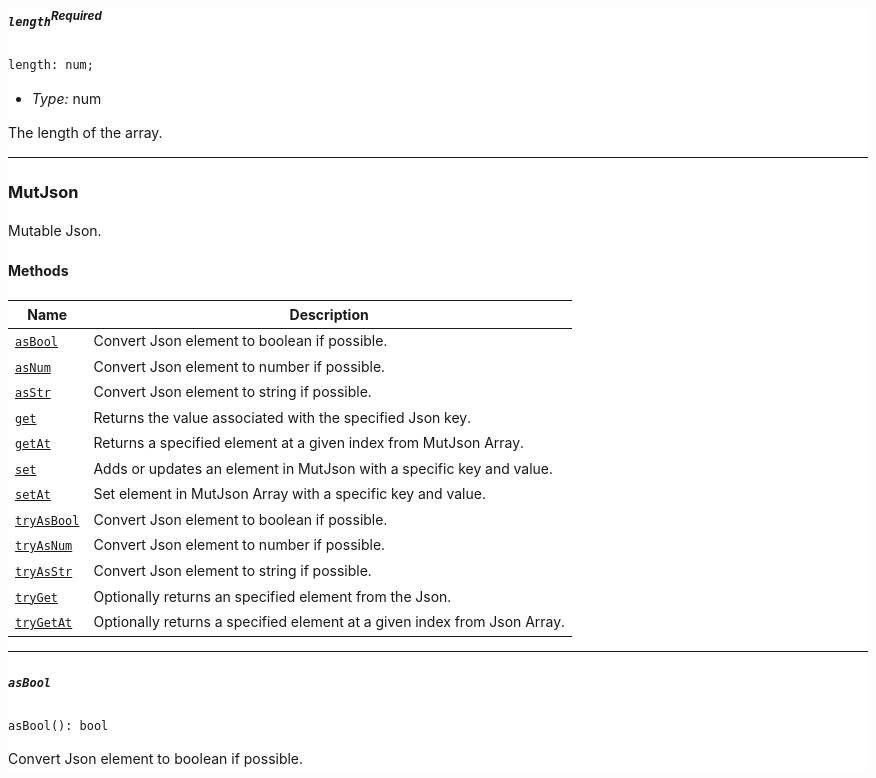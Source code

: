 
##### `length`<sup>Required</sup> <a name="length" id="@winglang/sdk.std.MutArray.property.length"></a>

```wing
length: num;
```

- *Type:* num

The length of the array.

---


### MutJson <a name="MutJson" id="@winglang/sdk.std.MutJson"></a>

Mutable Json.

#### Methods <a name="Methods" id="Methods"></a>

| **Name** | **Description** |
| --- | --- |
| <code><a href="#@winglang/sdk.std.MutJson.asBool">asBool</a></code> | Convert Json element to boolean if possible. |
| <code><a href="#@winglang/sdk.std.MutJson.asNum">asNum</a></code> | Convert Json element to number if possible. |
| <code><a href="#@winglang/sdk.std.MutJson.asStr">asStr</a></code> | Convert Json element to string if possible. |
| <code><a href="#@winglang/sdk.std.MutJson.get">get</a></code> | Returns the value associated with the specified Json key. |
| <code><a href="#@winglang/sdk.std.MutJson.getAt">getAt</a></code> | Returns a specified element at a given index from MutJson Array. |
| <code><a href="#@winglang/sdk.std.MutJson.set">set</a></code> | Adds or updates an element in MutJson with a specific key and value. |
| <code><a href="#@winglang/sdk.std.MutJson.setAt">setAt</a></code> | Set element in MutJson Array with a specific key and value. |
| <code><a href="#@winglang/sdk.std.MutJson.tryAsBool">tryAsBool</a></code> | Convert Json element to boolean if possible. |
| <code><a href="#@winglang/sdk.std.MutJson.tryAsNum">tryAsNum</a></code> | Convert Json element to number if possible. |
| <code><a href="#@winglang/sdk.std.MutJson.tryAsStr">tryAsStr</a></code> | Convert Json element to string if possible. |
| <code><a href="#@winglang/sdk.std.MutJson.tryGet">tryGet</a></code> | Optionally returns an specified element from the Json. |
| <code><a href="#@winglang/sdk.std.MutJson.tryGetAt">tryGetAt</a></code> | Optionally returns a specified element at a given index from Json Array. |

---

##### `asBool` <a name="asBool" id="@winglang/sdk.std.MutJson.asBool"></a>

```wing
asBool(): bool
```

Convert Json element to boolean if possible.
